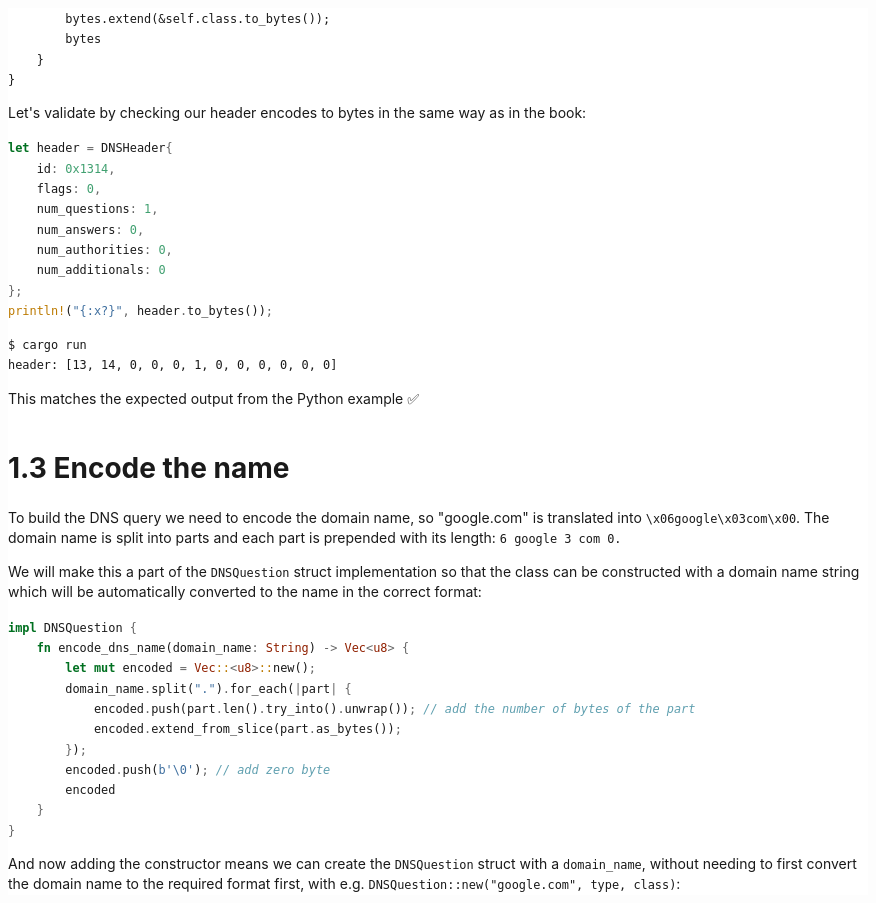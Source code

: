 ```
        bytes.extend(&self.class.to_bytes());
        bytes
    }
}
```

Let's validate by checking our header encodes to bytes in the same way as in the book:

```rust
let header = DNSHeader{ 
    id: 0x1314,
    flags: 0,
    num_questions: 1,
    num_answers: 0,
    num_authorities: 0,
    num_additionals: 0
};
println!("{:x?}", header.to_bytes());
```

```bash
$ cargo run
header: [13, 14, 0, 0, 0, 1, 0, 0, 0, 0, 0, 0]
```

This matches the expected output from the Python example ✅

# 1.3 Encode the name

To build the DNS query we need to encode the domain name, so "google.com" is translated into `\x06google\x03com\x00`. The domain name is split into parts and each part is prepended with its length: `6 google 3 com 0.`

We will make this a part of the `DNSQuestion` struct implementation so that the class can be constructed with a domain name string which will be automatically converted to the name in the correct format:

```rust
impl DNSQuestion {
    fn encode_dns_name(domain_name: String) -> Vec<u8> {
        let mut encoded = Vec::<u8>::new();
        domain_name.split(".").for_each(|part| {
            encoded.push(part.len().try_into().unwrap()); // add the number of bytes of the part
            encoded.extend_from_slice(part.as_bytes());
        });
        encoded.push(b'\0'); // add zero byte
        encoded
    }
}
```

And now adding the constructor means we can create the `DNSQuestion` struct with a `domain_name`, without needing to first convert the domain name to the required format first, with e.g. `DNSQuestion::new("google.com", type, class)`:
